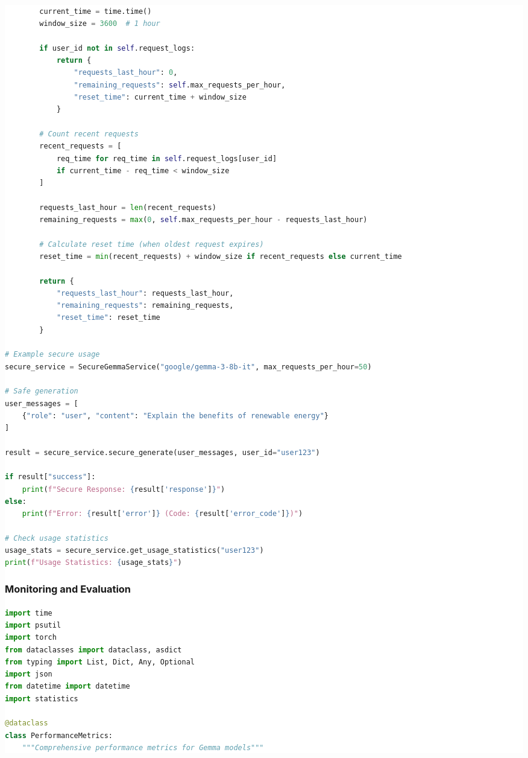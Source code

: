 ```python
        current_time = time.time()
        window_size = 3600  # 1 hour
        
        if user_id not in self.request_logs:
            return {
                "requests_last_hour": 0,
                "remaining_requests": self.max_requests_per_hour,
                "reset_time": current_time + window_size
            }
        
        # Count recent requests
        recent_requests = [
            req_time for req_time in self.request_logs[user_id]
            if current_time - req_time < window_size
        ]
        
        requests_last_hour = len(recent_requests)
        remaining_requests = max(0, self.max_requests_per_hour - requests_last_hour)
        
        # Calculate reset time (when oldest request expires)
        reset_time = min(recent_requests) + window_size if recent_requests else current_time
        
        return {
            "requests_last_hour": requests_last_hour,
            "remaining_requests": remaining_requests,
            "reset_time": reset_time
        }

# Example secure usage
secure_service = SecureGemmaService("google/gemma-3-8b-it", max_requests_per_hour=50)

# Safe generation
user_messages = [
    {"role": "user", "content": "Explain the benefits of renewable energy"}
]

result = secure_service.secure_generate(user_messages, user_id="user123")

if result["success"]:
    print(f"Secure Response: {result['response']}")
else:
    print(f"Error: {result['error']} (Code: {result['error_code']})")

# Check usage statistics
usage_stats = secure_service.get_usage_statistics("user123")
print(f"Usage Statistics: {usage_stats}")
```

### Monitoring and Evaluation

```python
import time
import psutil
import torch
from dataclasses import dataclass, asdict
from typing import List, Dict, Any, Optional
import json
from datetime import datetime
import statistics

@dataclass
class PerformanceMetrics:
    """Comprehensive performance metrics for Gemma models"""
```